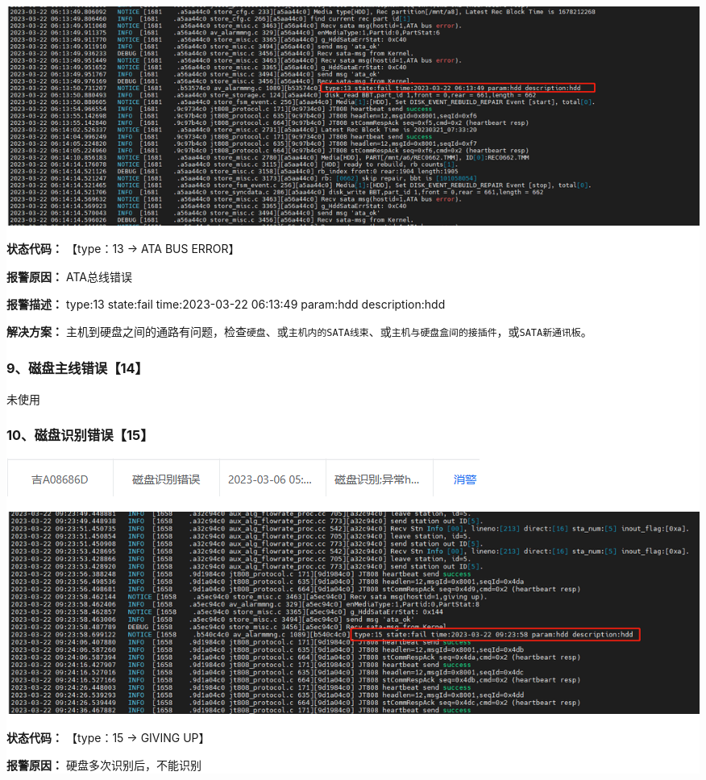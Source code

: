 ![磁盘通信错误-ATA日志.png](/articles/视频平台报警及硬盘故障排查方法/磁盘通信错误-ATA日志.png )

**状态代码：** 【type：13 -> ATA BUS ERROR】 

**报警原因：** ATA总线错误

**报警描述：** type:13 state:fail time:2023-03-22 06:13:49 param:hdd description:hdd

**解决方案：** 主机到硬盘之间的通路有问题，检查`硬盘`、或`主机内的SATA线束`、或`主机与硬盘盒间的接插件`，或`SATA新通讯板`。

### 9、**磁盘主线错误【14】**

未使用

### 10、**磁盘识别错误【15】**

![磁盘识别错误-平台.png](/articles/视频平台报警及硬盘故障排查方法/磁盘识别错误-平台.png )

![磁盘识别错误-日志.png](/articles/视频平台报警及硬盘故障排查方法/磁盘识别错误-日志.png )

**状态代码：** 【type：15 -> GIVING UP】 

**报警原因：** 硬盘多次识别后，不能识别
